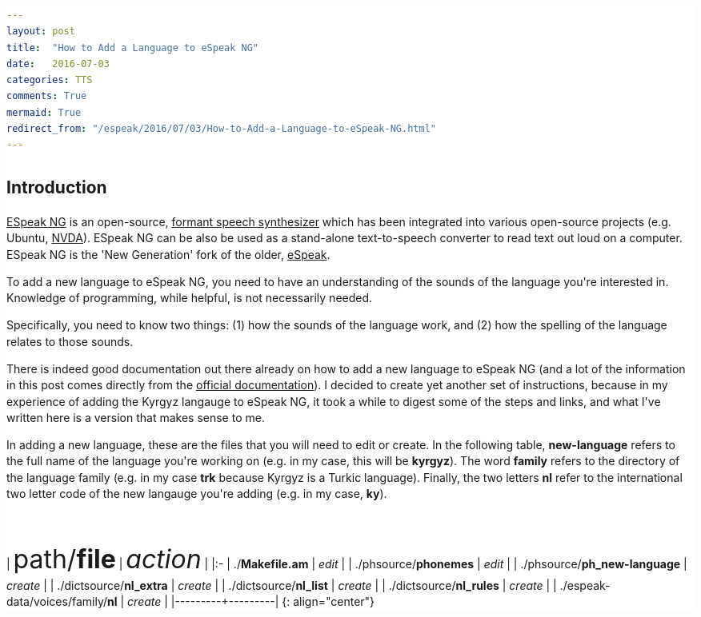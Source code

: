 ```yaml
---
layout: post
title:  "How to Add a Language to eSpeak NG"
date:   2016-07-03
categories: TTS
comments: True
mermaid: True
redirect_from: "/espeak/2016/07/03/How-to-Add-a-Language-to-eSpeak-NG.html"
---
```


## Introduction

[ESpeak NG][official-repo] is an open-source, [formant speech synthesizer][formant] which has been integrated into various open-source projects (e.g. Ubuntu, [NVDA][nvda]). ESpeak NG can be also be used as a stand-alone text-to-speech converter to read text out loud on a computer. ESpeak NG is the 'New Generation' fork of the older, [eSpeak][espeak].

To add a new language to eSpeak NG, you need to have an understanding of the sounds of the language you're interested in. Knowledge of programming, while helpful, is not necessarily needed.

Specifically, you need to know two things: (1) how the sounds of the language work, and (2) how the spelling of the language relates to those sounds.

There is indeed good documentation out there already on how to add a new language to eSpeak NG (and a lot of the information in this post comes directly from the [official documentation][docs]). I decided to create yet another set of instructions, because in my experience of adding the Kyrgyz langauge to eSpeak NG, it took a while to digest some of the steps and links, and what I've written here is a version that makes sense to me.

In adding a new language, these are the files that you will need to edit or create. In the following table, **new-language** refers to the full name of the language you're working on (e.g. in my case, this will be **kyrgyz**). The word **family** refers to the directory of the language family (e.g. in my case **trk** because Kyrgyz is a Turkic language). Finally, the two letters **nl** refer to the international two letter code of the new langauge you're adding (e.g. in my case, **ky**).

<br>

| <span style="font-weight:normal"><font size="6">path/<b>file</b></font></span> | <span style="font-weight:normal"><font size="6"><i>action</i></font></span> |
|:-
| ./**Makefile.am**  | *edit*  |
| ./phsource/**phonemes**  | *edit*  |
| ./phsource/**ph_new-language** | *create*  |
| ./dictsource/**nl_extra** | *create*  |
| ./dictsource/**nl_list** | *create*  |
| ./dictsource/**nl_rules** | *create*  |
| ./espeak-data/voices/family/**nl** | *create*  |
|---------+---------|
{: align="center"}


[official-repo]: https://github.com/espeak-ng/espeak-ng
[formant]: https://en.wikipedia.org/wiki/Speech_synthesis#Formant_synthesis
[nvda]: http://www.nvaccess.org/
[espeak]: https://en.wikipedia.org/wiki/ESpeak
[docs]: https://github.com/espeak-ng/espeak-ng/tree/master/docs
[autotools]: https://www.gnu.org/software/automake/faq/autotools-faq.html#What-does-_002e_002fbootstrap-or-_002e_002fautogen_002esh-do_003f
[voices]: https://github.com/espeak-ng/espeak-ng/blob/master/docs/voices.md
[dictionary]: https://github.com/espeak-ng/espeak-ng/blob/master/docs/dictionary.md
[phonemes]: https://github.com/espeak-ng/espeak-ng/blob/master/docs/phontab.md